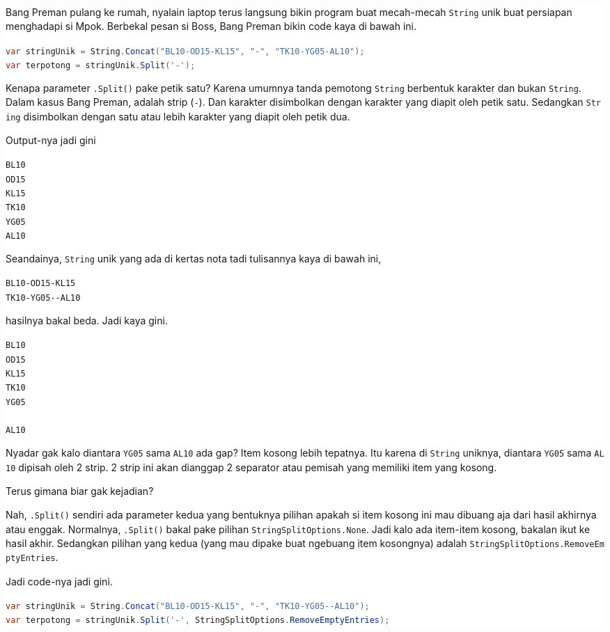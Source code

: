 Bang Preman pulang ke rumah, nyalain laptop terus langsung bikin program buat mecah-mecah `String` unik buat persiapan menghadapi si Mpok. Berbekal pesan si Boss, Bang Preman bikin code kaya di bawah ini.  

```C#
var stringUnik = String.Concat("BL10-OD15-KL15", "-", "TK10-YG05-AL10");
var terpotong = stringUnik.Split('-');
```

Kenapa parameter `.Split()` pake petik satu? Karena umumnya tanda pemotong `String` berbentuk karakter dan bukan `String`. Dalam kasus Bang Preman, adalah strip (`-`). Dan karakter disimbolkan dengan karakter yang diapit oleh petik satu. Sedangkan `String` disimbolkan dengan satu atau lebih karakter yang diapit oleh petik dua.  

Output-nya jadi gini

```
BL10
OD15
KL15
TK10
YG05
AL10
```

Seandainya, `String` unik yang ada di kertas nota tadi tulisannya kaya di bawah ini,  

```
BL10-OD15-KL15
TK10-YG05--AL10
```

hasilnya bakal beda. Jadi kaya gini.

```
BL10
OD15
KL15
TK10
YG05

AL10
```

Nyadar gak kalo diantara `YG05` sama `AL10` ada gap? Item kosong lebih tepatnya. Itu karena di `String` uniknya, diantara `YG05` sama `AL10` dipisah oleh 2 strip. 2 strip ini akan dianggap 2 separator atau pemisah yang memiliki item yang kosong.  

Terus gimana biar gak kejadian?  

Nah, `.Split()` sendiri ada parameter kedua yang bentuknya pilihan apakah si item kosong ini mau dibuang aja dari hasil akhirnya atau enggak. 
Normalnya, `.Split()` bakal pake pilihan `StringSplitOptions.None`. Jadi kalo ada item-item kosong, bakalan ikut ke hasil akhir. Sedangkan pilihan yang kedua (yang mau dipake buat ngebuang item kosongnya) adalah `StringSplitOptions.RemoveEmptyEntries`.  

Jadi code-nya jadi gini.  

```C#
var stringUnik = String.Concat("BL10-OD15-KL15", "-", "TK10-YG05--AL10");
var terpotong = stringUnik.Split('-', StringSplitOptions.RemoveEmptyEntries);
```
